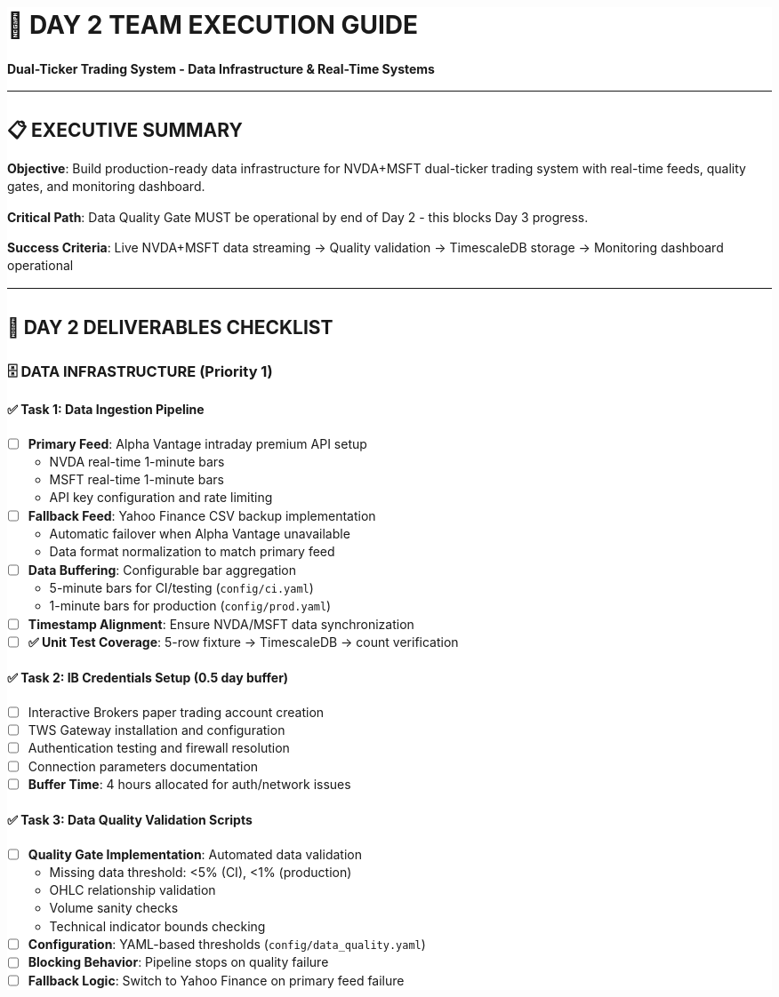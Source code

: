 # 🚀 **DAY 2 TEAM EXECUTION GUIDE**
**Dual-Ticker Trading System - Data Infrastructure & Real-Time Systems**

---

## 📋 **EXECUTIVE SUMMARY**

**Objective**: Build production-ready data infrastructure for NVDA+MSFT dual-ticker trading system with real-time feeds, quality gates, and monitoring dashboard.

**Critical Path**: Data Quality Gate MUST be operational by end of Day 2 - this blocks Day 3 progress.

**Success Criteria**: Live NVDA+MSFT data streaming → Quality validation → TimescaleDB storage → Monitoring dashboard operational

---

## 🎯 **DAY 2 DELIVERABLES CHECKLIST**

### **🗄️ DATA INFRASTRUCTURE (Priority 1)**

#### **✅ Task 1: Data Ingestion Pipeline**
- [ ] **Primary Feed**: Alpha Vantage intraday premium API setup
  - NVDA real-time 1-minute bars
  - MSFT real-time 1-minute bars
  - API key configuration and rate limiting
- [ ] **Fallback Feed**: Yahoo Finance CSV backup implementation
  - Automatic failover when Alpha Vantage unavailable
  - Data format normalization to match primary feed
- [ ] **Data Buffering**: Configurable bar aggregation
  - 5-minute bars for CI/testing (`config/ci.yaml`)
  - 1-minute bars for production (`config/prod.yaml`)
- [ ] **Timestamp Alignment**: Ensure NVDA/MSFT data synchronization
- [ ] **✅ Unit Test Coverage**: 5-row fixture → TimescaleDB → count verification

#### **✅ Task 2: IB Credentials Setup (0.5 day buffer)**
- [ ] Interactive Brokers paper trading account creation
- [ ] TWS Gateway installation and configuration
- [ ] Authentication testing and firewall resolution
- [ ] Connection parameters documentation
- [ ] **Buffer Time**: 4 hours allocated for auth/network issues

#### **✅ Task 3: Data Quality Validation Scripts**
- [ ] **Quality Gate Implementation**: Automated data validation
  - Missing data threshold: <5% (CI), <1% (production)
  - OHLC relationship validation
  - Volume sanity checks
  - Technical indicator bounds checking
- [ ] **Configuration**: YAML-based thresholds (`config/data_quality.yaml`)
- [ ] **Blocking Behavior**: Pipeline stops on quality failure
- [ ] **Fallback Logic**: Switch to Yahoo Finance on primary feed failure
